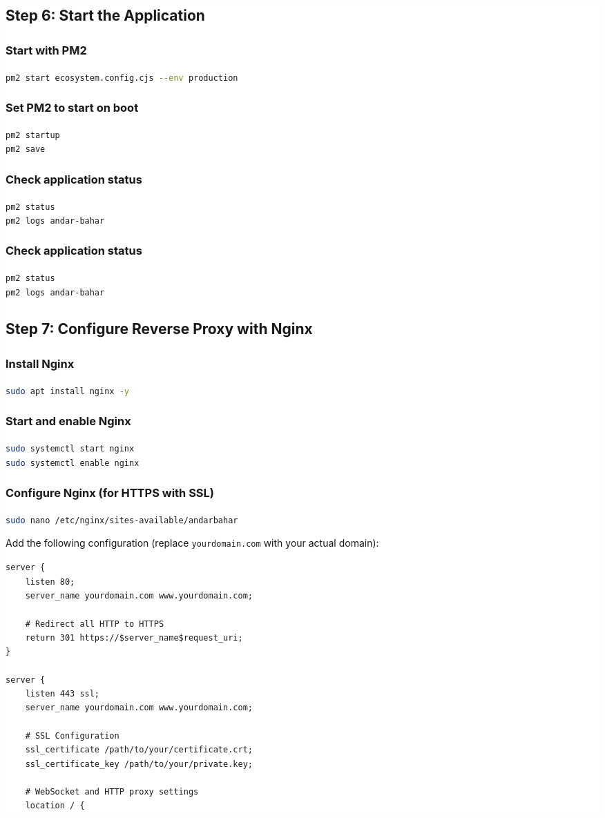 ## Step 6: Start the Application

### Start with PM2
```bash
pm2 start ecosystem.config.cjs --env production
```

### Set PM2 to start on boot
```bash
pm2 startup
pm2 save
```

### Check application status
```bash
pm2 status
pm2 logs andar-bahar
```

### Check application status
```bash
pm2 status
pm2 logs andar-bahar
```

## Step 7: Configure Reverse Proxy with Nginx

### Install Nginx
```bash
sudo apt install nginx -y
```

### Start and enable Nginx
```bash
sudo systemctl start nginx
sudo systemctl enable nginx
```

### Configure Nginx (for HTTPS with SSL)
```bash
sudo nano /etc/nginx/sites-available/andarbahar
```

Add the following configuration (replace `yourdomain.com` with your actual domain):
```nginx
server {
    listen 80;
    server_name yourdomain.com www.yourdomain.com;

    # Redirect all HTTP to HTTPS
    return 301 https://$server_name$request_uri;
}

server {
    listen 443 ssl;
    server_name yourdomain.com www.yourdomain.com;

    # SSL Configuration
    ssl_certificate /path/to/your/certificate.crt;
    ssl_certificate_key /path/to/your/private.key;

    # WebSocket and HTTP proxy settings
    location / {
```